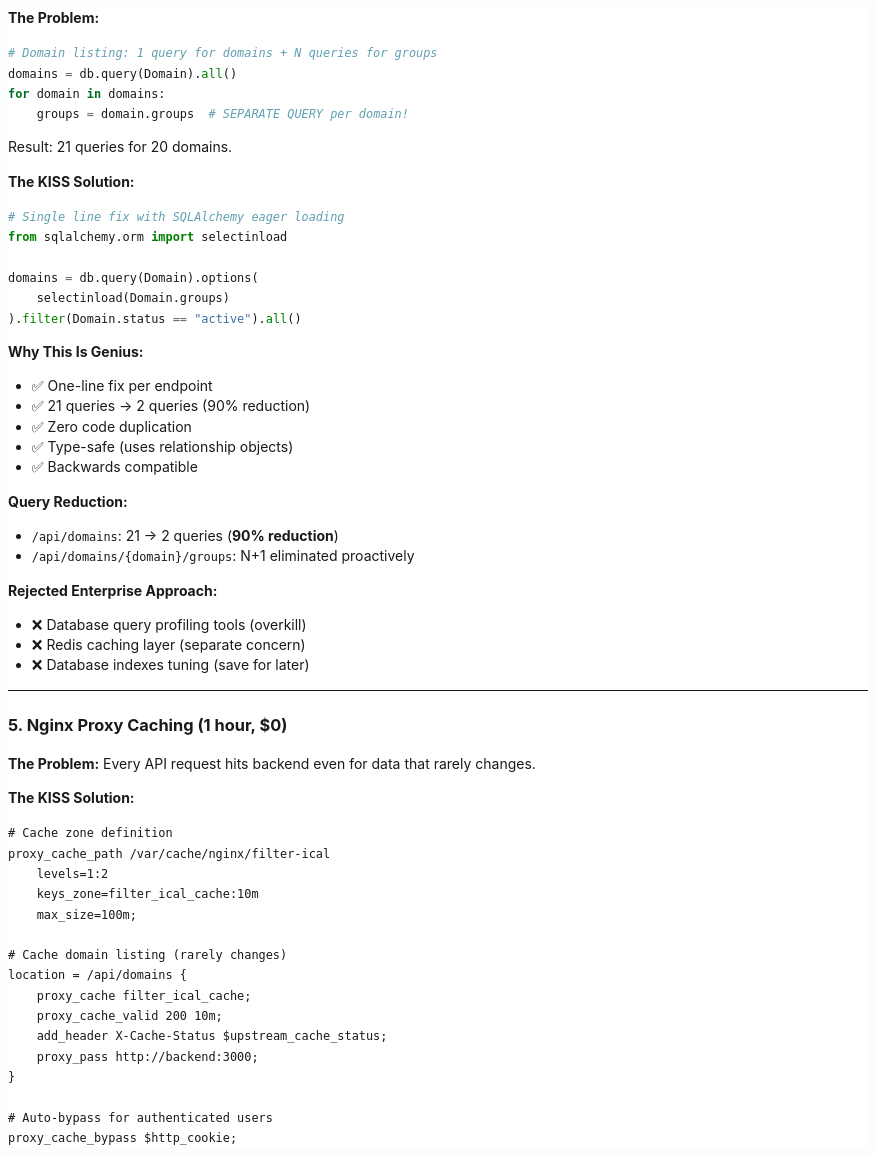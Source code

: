 **The Problem:**
```python
# Domain listing: 1 query for domains + N queries for groups
domains = db.query(Domain).all()
for domain in domains:
    groups = domain.groups  # SEPARATE QUERY per domain!
```

Result: 21 queries for 20 domains.

**The KISS Solution:**
```python
# Single line fix with SQLAlchemy eager loading
from sqlalchemy.orm import selectinload

domains = db.query(Domain).options(
    selectinload(Domain.groups)
).filter(Domain.status == "active").all()
```

**Why This Is Genius:**
- ✅ One-line fix per endpoint
- ✅ 21 queries → 2 queries (90% reduction)
- ✅ Zero code duplication
- ✅ Type-safe (uses relationship objects)
- ✅ Backwards compatible

**Query Reduction:**
- `/api/domains`: 21 → 2 queries (**90% reduction**)
- `/api/domains/{domain}/groups`: N+1 eliminated proactively

**Rejected Enterprise Approach:**
- ❌ Database query profiling tools (overkill)
- ❌ Redis caching layer (separate concern)
- ❌ Database indexes tuning (save for later)

---

### 5. **Nginx Proxy Caching** (1 hour, $0)

**The Problem:**
Every API request hits backend even for data that rarely changes.

**The KISS Solution:**
```nginx
# Cache zone definition
proxy_cache_path /var/cache/nginx/filter-ical
    levels=1:2
    keys_zone=filter_ical_cache:10m
    max_size=100m;

# Cache domain listing (rarely changes)
location = /api/domains {
    proxy_cache filter_ical_cache;
    proxy_cache_valid 200 10m;
    add_header X-Cache-Status $upstream_cache_status;
    proxy_pass http://backend:3000;
}

# Auto-bypass for authenticated users
proxy_cache_bypass $http_cookie;
```
